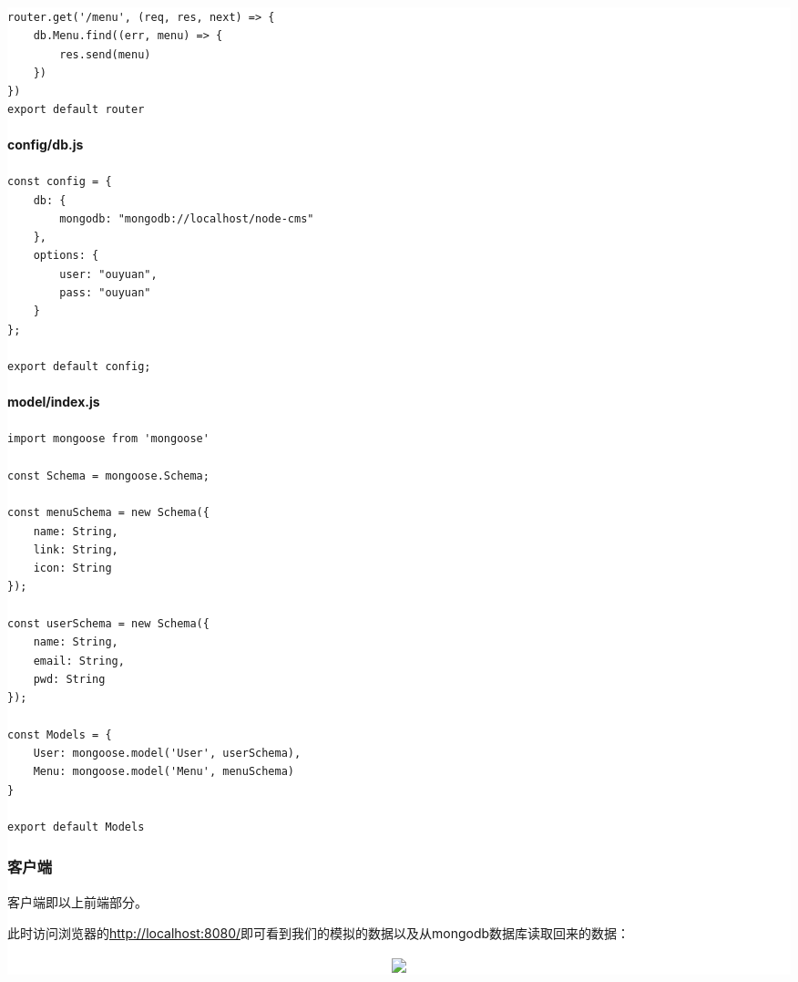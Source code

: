     router.get('/menu', (req, res, next) => {
        db.Menu.find((err, menu) => {
            res.send(menu)
        })
    })
    export default router

#### config/db.js

    const config = {
        db: {
            mongodb: "mongodb://localhost/node-cms"
        },
        options: {
            user: "ouyuan",
            pass: "ouyuan"
        }
    };

    export default config;

#### model/index.js

    import mongoose from 'mongoose'

    const Schema = mongoose.Schema;

    const menuSchema = new Schema({
        name: String,
        link: String,
        icon: String
    });

    const userSchema = new Schema({
        name: String,
        email: String,
        pwd: String
    });

    const Models = {
        User: mongoose.model('User', userSchema),
        Menu: mongoose.model('Menu', menuSchema)
    }

    export default Models


### 客户端

客户端即以上前端部分。


此时访问浏览器的[http://localhost:8080/](http://localhost:8080/)即可看到我们的模拟的数据以及从mongodb数据库读取回来的数据：

<center>
<p><img src="https://beyondouyuan.github.io/img/node_cms/node_cms_1.png" align="center"></p>
</center>

